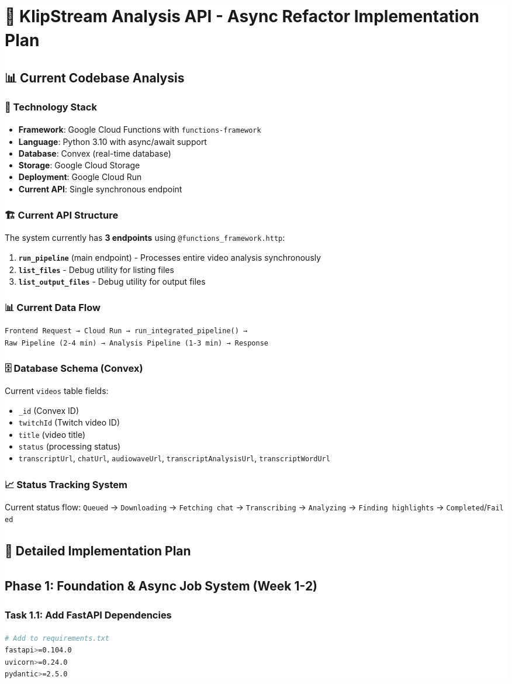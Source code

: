 # 🚀 KlipStream Analysis API - Async Refactor Implementation Plan

## 📊 Current Codebase Analysis

### 🔧 Technology Stack
- **Framework**: Google Cloud Functions with `functions-framework`
- **Language**: Python 3.10 with async/await support
- **Database**: Convex (real-time database)
- **Storage**: Google Cloud Storage
- **Deployment**: Google Cloud Run
- **Current API**: Single synchronous endpoint

### 🏗️ Current API Structure
The system currently has **3 endpoints** using `@functions_framework.http`:

1. **`run_pipeline`** (main endpoint) - Processes entire video analysis synchronously
2. **`list_files`** - Debug utility for listing files
3. **`list_output_files`** - Debug utility for output files

### 📊 Current Data Flow
```
Frontend Request → Cloud Run → run_integrated_pipeline() → 
Raw Pipeline (2-4 min) → Analysis Pipeline (1-3 min) → Response
```

### 🗄️ Database Schema (Convex)
Current `videos` table fields:
- `_id` (Convex ID)
- `twitchId` (Twitch video ID)
- `title` (video title)
- `status` (processing status)
- `transcriptUrl`, `chatUrl`, `audiowaveUrl`, `transcriptAnalysisUrl`, `transcriptWordUrl`

### 📈 Status Tracking System
Current status flow: `Queued` → `Downloading` → `Fetching chat` → `Transcribing` → `Analyzing` → `Finding highlights` → `Completed`/`Failed`

## 🎯 Detailed Implementation Plan

## Phase 1: Foundation & Async Job System (Week 1-2)

### Task 1.1: Add FastAPI Dependencies
```bash
# Add to requirements.txt
fastapi>=0.104.0
uvicorn>=0.24.0
pydantic>=2.5.0
```

